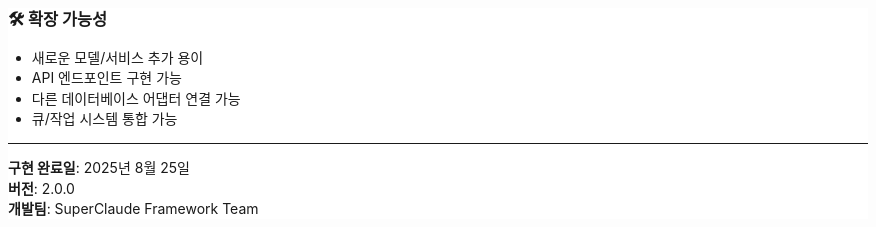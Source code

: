 ### 🛠️ 확장 가능성
- 새로운 모델/서비스 추가 용이
- API 엔드포인트 구현 가능
- 다른 데이터베이스 어댑터 연결 가능
- 큐/작업 시스템 통합 가능

---

**구현 완료일**: 2025년 8월 25일  
**버전**: 2.0.0  
**개발팀**: SuperClaude Framework Team